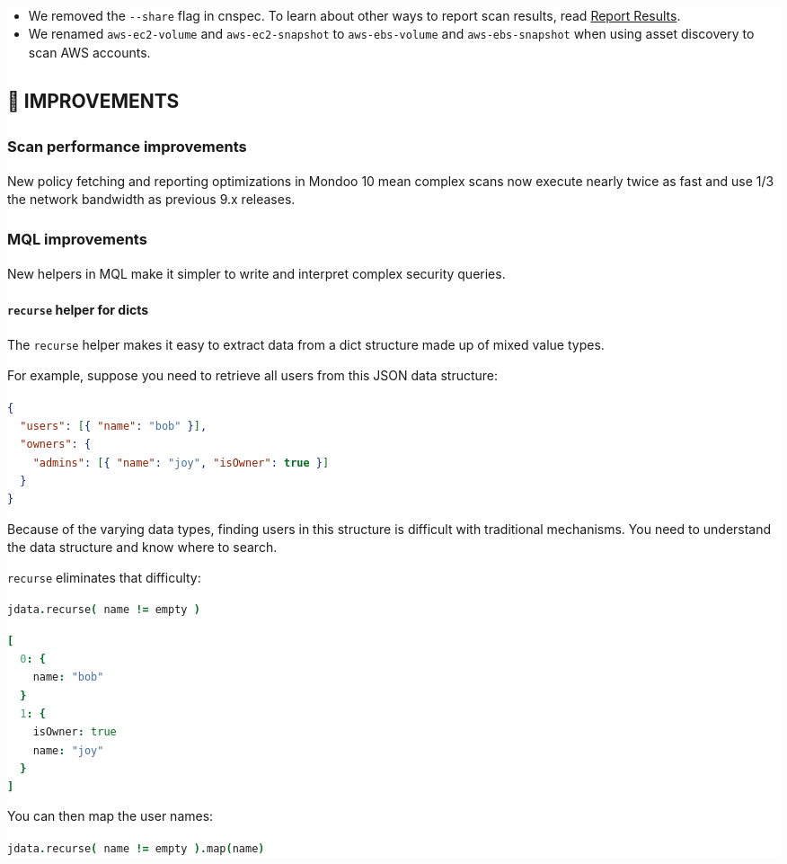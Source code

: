 - We removed the `--share` flag in cnspec. To learn about other ways to report scan results, read [Report Results](https://mondoo.love/docs/cnspec/results/).
- We renamed `aws-ec2-volume` and `aws-ec2-snapshot` to `aws-ebs-volume` and `aws-ebs-snapshot` when using asset discovery to scan AWS accounts.

## 🧹 IMPROVEMENTS

### Scan performance improvements

New policy fetching and reporting optimizations in Mondoo 10 mean complex scans now execute nearly twice as fast and use 1/3 the network bandwidth as previous 9.x releases.

### MQL improvements

New helpers in MQL make it simpler to write and interpret complex security queries.

#### `recurse` helper for dicts

The `recurse` helper makes it easy to extract data from a dict structure made up of mixed value types.

For example, suppose you need to retrieve all users from this JSON data structure:

```json
{
  "users": [{ "name": "bob" }],
  "owners": {
    "admins": [{ "name": "joy", "isOwner": true }]
  }
}
```

Because of the varying data types, finding users in this structure is difficult with traditional mechanisms. You need to understand the data structure and know where to search.

`recurse` eliminates that difficulty:

```coffee
jdata.recurse( name != empty )
```

```coffee
[
  0: {
    name: "bob"
  }
  1: {
    isOwner: true
    name: "joy"
  }
]
```

You can then map the user names:

```coffee
jdata.recurse( name != empty ).map(name)
```
